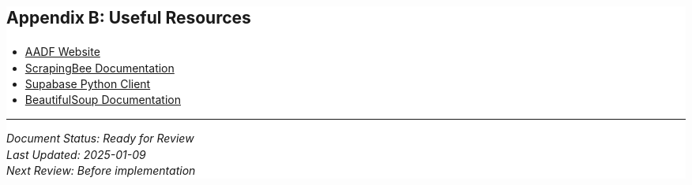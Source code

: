 ## Appendix B: Useful Resources

- [AADF Website](https://www.allaboutdogfood.co.uk)
- [ScrapingBee Documentation](https://www.scrapingbee.com/documentation/)
- [Supabase Python Client](https://github.com/supabase-community/supabase-py)
- [BeautifulSoup Documentation](https://www.crummy.com/software/BeautifulSoup/bs4/doc/)

---

*Document Status: Ready for Review*  
*Last Updated: 2025-01-09*  
*Next Review: Before implementation*